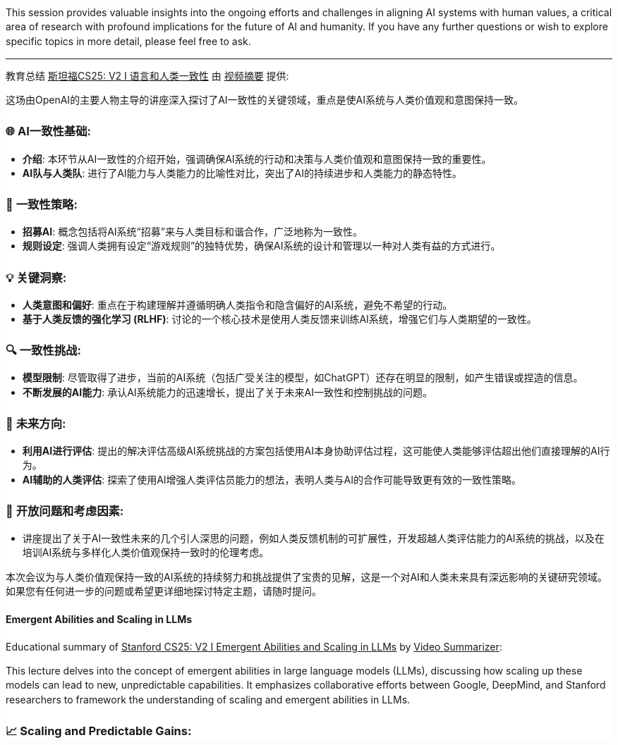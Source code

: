 This session provides valuable insights into the ongoing efforts and challenges in aligning AI systems with human values, a critical area of research with profound implications for the future of AI and humanity. If you have any further questions or wish to explore specific topics in more detail, please feel free to ask.

---

教育总结 [斯坦福CS25: V2 I 语言和人类一致性](https://www.youtube.com/watch?v=DJ1Yy6Aquug) 由 [视频摘要](https://chat.openai.com/g/g-GvcYCKPIH-video-summarizer-ai) 提供:

这场由OpenAI的主要人物主导的讲座深入探讨了AI一致性的关键领域，重点是使AI系统与人类价值观和意图保持一致。

### 🌐 **AI一致性基础:**

- **介绍**: 本环节从AI一致性的介绍开始，强调确保AI系统的行动和决策与人类价值观和意图保持一致的重要性。
- **AI队与人类队**: 进行了AI能力与人类能力的比喻性对比，突出了AI的持续进步和人类能力的静态特性。

### 🤖 **一致性策略:**

- **招募AI**: 概念包括将AI系统“招募”来与人类目标和谐合作，广泛地称为一致性。
- **规则设定**: 强调人类拥有设定“游戏规则”的独特优势，确保AI系统的设计和管理以一种对人类有益的方式进行。

### 💡 **关键洞察:**

- **人类意图和偏好**: 重点在于构建理解并遵循明确人类指令和隐含偏好的AI系统，避免不希望的行动。
- **基于人类反馈的强化学习 (RLHF)**: 讨论的一个核心技术是使用人类反馈来训练AI系统，增强它们与人类期望的一致性。

### 🔍 **一致性挑战:**

- **模型限制**: 尽管取得了进步，当前的AI系统（包括广受关注的模型，如ChatGPT）还存在明显的限制，如产生错误或捏造的信息。
- **不断发展的AI能力**: 承认AI系统能力的迅速增长，提出了关于未来AI一致性和控制挑战的问题。

### 🚀 **未来方向:**

- **利用AI进行评估**: 提出的解决评估高级AI系统挑战的方案包括使用AI本身协助评估过程，这可能使人类能够评估超出他们直接理解的AI行为。
- **AI辅助的人类评估**: 探索了使用AI增强人类评估员能力的想法，表明人类与AI的合作可能导致更有效的一致性策略。

### 🤔 **开放问题和考虑因素:**

- 讲座提出了关于AI一致性未来的几个引人深思的问题，例如人类反馈机制的可扩展性，开发超越人类评估能力的AI系统的挑战，以及在培训AI系统与多样化人类价值观保持一致时的伦理考虑。

本次会议为与人类价值观保持一致的AI系统的持续努力和挑战提供了宝贵的见解，这是一个对AI和人类未来具有深远影响的关键研究领域。如果您有任何进一步的问题或希望更详细地探讨特定主题，请随时提问。

#### Emergent Abilities and Scaling in LLMs

Educational summary of [Stanford CS25: V2 I Emergent Abilities and Scaling in LLMs](https://www.youtube.com/watch?v=tVtOevLrt5U) by [Video Summarizer](https://chat.openai.com/g/g-GvcYCKPIH-video-summarizer-ai):

This lecture delves into the concept of emergent abilities in large language models (LLMs), discussing how scaling up these models can lead to new, unpredictable capabilities. It emphasizes collaborative efforts between Google, DeepMind, and Stanford researchers to framework the understanding of scaling and emergent abilities in LLMs.

### 📈 **Scaling and Predictable Gains:**
